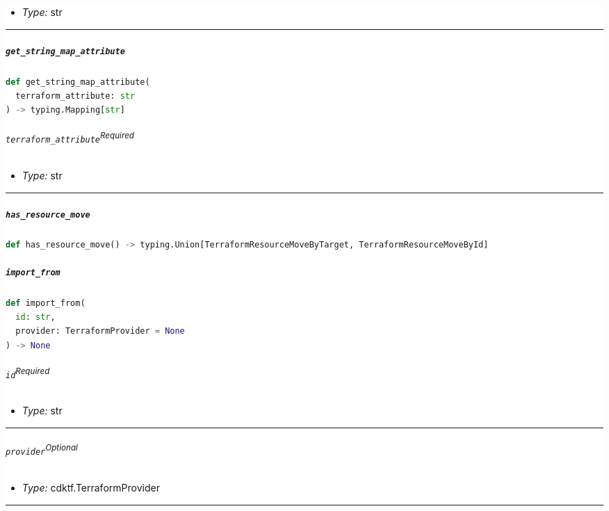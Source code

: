 - *Type:* str

---

##### `get_string_map_attribute` <a name="get_string_map_attribute" id="rhizo-co-terraform-provider-oci.odaOdaPrivateEndpointAttachment.OdaOdaPrivateEndpointAttachment.getStringMapAttribute"></a>

```python
def get_string_map_attribute(
  terraform_attribute: str
) -> typing.Mapping[str]
```

###### `terraform_attribute`<sup>Required</sup> <a name="terraform_attribute" id="rhizo-co-terraform-provider-oci.odaOdaPrivateEndpointAttachment.OdaOdaPrivateEndpointAttachment.getStringMapAttribute.parameter.terraformAttribute"></a>

- *Type:* str

---

##### `has_resource_move` <a name="has_resource_move" id="rhizo-co-terraform-provider-oci.odaOdaPrivateEndpointAttachment.OdaOdaPrivateEndpointAttachment.hasResourceMove"></a>

```python
def has_resource_move() -> typing.Union[TerraformResourceMoveByTarget, TerraformResourceMoveById]
```

##### `import_from` <a name="import_from" id="rhizo-co-terraform-provider-oci.odaOdaPrivateEndpointAttachment.OdaOdaPrivateEndpointAttachment.importFrom"></a>

```python
def import_from(
  id: str,
  provider: TerraformProvider = None
) -> None
```

###### `id`<sup>Required</sup> <a name="id" id="rhizo-co-terraform-provider-oci.odaOdaPrivateEndpointAttachment.OdaOdaPrivateEndpointAttachment.importFrom.parameter.id"></a>

- *Type:* str

---

###### `provider`<sup>Optional</sup> <a name="provider" id="rhizo-co-terraform-provider-oci.odaOdaPrivateEndpointAttachment.OdaOdaPrivateEndpointAttachment.importFrom.parameter.provider"></a>

- *Type:* cdktf.TerraformProvider

---